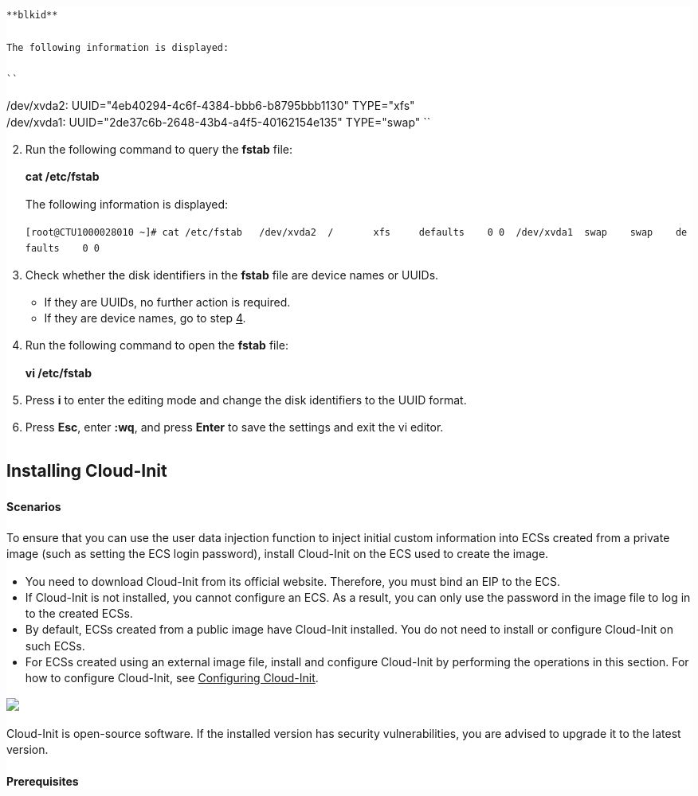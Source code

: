     **blkid**
    
    The following information is displayed:
    
    ``
/dev/xvda2: UUID="4eb40294-4c6f-4384-bbb6-b8795bbb1130" TYPE="xfs"  
/dev/xvda1: UUID="2de37c6b-2648-43b4-a4f5-40162154e135" TYPE="swap"
``

    
2.  Run the following command to query the **fstab** file:
    
    **cat /etc/fstab**
    
    The following information is displayed:
    
    ``
[root@CTU1000028010 ~]# cat /etc/fstab  
/dev/xvda2  /       xfs     defaults    0 0 
/dev/xvda1  swap    swap    defaults    0 0     
``

    
3.  Check whether the disk identifiers in the **fstab** file are device names or UUIDs.
    *   If they are UUIDs, no further action is required.
    *   If they are device names, go to step [4](#ims_bp_0022__en-us_topic_0106036281_li63646666154817).
4.  Run the following command to open the **fstab** file:
    
    **vi /etc/fstab**
    
5.  Press **i** to enter the editing mode and change the disk identifiers to the UUID format.
6.  Press **Esc**, enter **:wq**, and press **Enter** to save the settings and exit the vi editor.

## Installing Cloud-Init
#### Scenarios

To ensure that you can use the user data injection function to inject initial custom information into ECSs created from a private image (such as setting the ECS login password), install Cloud-Init on the ECS used to create the image.

*   You need to download Cloud-Init from its official website. Therefore, you must bind an EIP to the ECS.
*   If Cloud-Init is not installed, you cannot configure an ECS. As a result, you can only use the password in the image file to log in to the created ECSs.
*   By default, ECSs created from a public image have Cloud-Init installed. You do not need to install or configure Cloud-Init on such ECSs.
*   For ECSs created using an external image file, install and configure Cloud-Init by performing the operations in this section. For how to configure Cloud-Init, see [Configuring Cloud-Init](https://support.huaweicloud.com/intl/en-us/bestpractice-ims/ims_bp_0024.html#ims_bp_0024).

![](https://support.huaweicloud.com/intl/en-us/bestpractice-ims/public_sys-resources/note_3.0-en-us.png)

Cloud-Init is open-source software. If the installed version has security vulnerabilities, you are advised to upgrade it to the latest version.

#### Prerequisites
